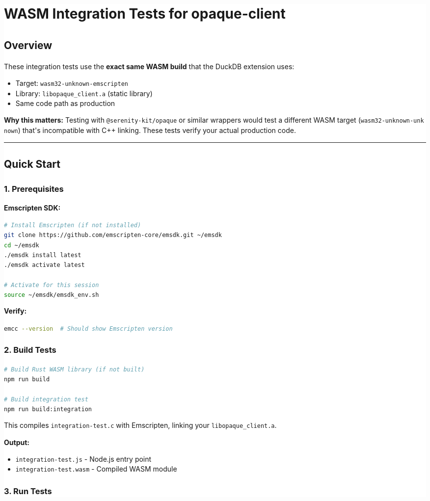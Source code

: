 # WASM Integration Tests for opaque-client

## Overview

These integration tests use the **exact same WASM build** that the DuckDB extension uses:
- Target: `wasm32-unknown-emscripten`
- Library: `libopaque_client.a` (static library)
- Same code path as production

**Why this matters:** Testing with `@serenity-kit/opaque` or similar wrappers would test a different WASM target (`wasm32-unknown-unknown`) that's incompatible with C++ linking. These tests verify your actual production code.

---

## Quick Start

### 1. Prerequisites

**Emscripten SDK:**
```bash
# Install Emscripten (if not installed)
git clone https://github.com/emscripten-core/emsdk.git ~/emsdk
cd ~/emsdk
./emsdk install latest
./emsdk activate latest

# Activate for this session
source ~/emsdk/emsdk_env.sh
```

**Verify:**
```bash
emcc --version  # Should show Emscripten version
```

### 2. Build Tests

```bash
# Build Rust WASM library (if not built)
npm run build

# Build integration test
npm run build:integration
```

This compiles `integration-test.c` with Emscripten, linking your `libopaque_client.a`.

**Output:**
- `integration-test.js` - Node.js entry point
- `integration-test.wasm` - Compiled WASM module

### 3. Run Tests
